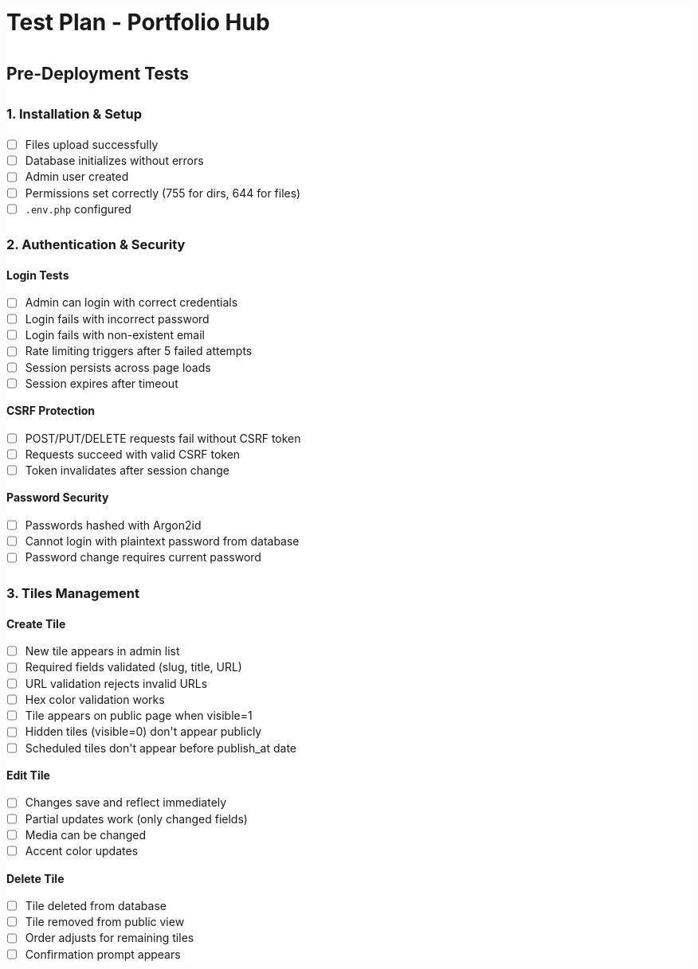 # Test Plan - Portfolio Hub

## Pre-Deployment Tests

### 1. Installation & Setup
- [ ] Files upload successfully
- [ ] Database initializes without errors
- [ ] Admin user created
- [ ] Permissions set correctly (755 for dirs, 644 for files)
- [ ] `.env.php` configured

### 2. Authentication & Security

**Login Tests**
- [ ] Admin can login with correct credentials
- [ ] Login fails with incorrect password
- [ ] Login fails with non-existent email
- [ ] Rate limiting triggers after 5 failed attempts
- [ ] Session persists across page loads
- [ ] Session expires after timeout

**CSRF Protection**
- [ ] POST/PUT/DELETE requests fail without CSRF token
- [ ] Requests succeed with valid CSRF token
- [ ] Token invalidates after session change

**Password Security**
- [ ] Passwords hashed with Argon2id
- [ ] Cannot login with plaintext password from database
- [ ] Password change requires current password

### 3. Tiles Management

**Create Tile**
- [ ] New tile appears in admin list
- [ ] Required fields validated (slug, title, URL)
- [ ] URL validation rejects invalid URLs
- [ ] Hex color validation works
- [ ] Tile appears on public page when visible=1
- [ ] Hidden tiles (visible=0) don't appear publicly
- [ ] Scheduled tiles don't appear before publish_at date

**Edit Tile**
- [ ] Changes save and reflect immediately
- [ ] Partial updates work (only changed fields)
- [ ] Media can be changed
- [ ] Accent color updates

**Delete Tile**
- [ ] Tile deleted from database
- [ ] Tile removed from public view
- [ ] Order adjusts for remaining tiles
- [ ] Confirmation prompt appears
